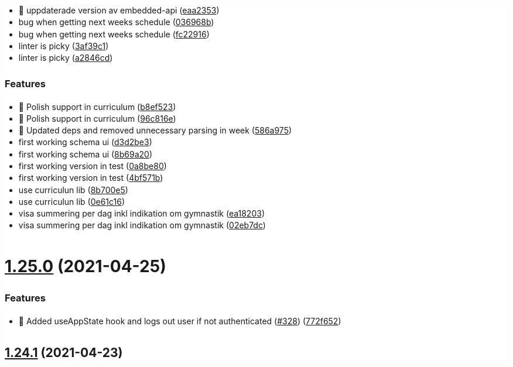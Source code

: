 * 🐛 uppdaterade version av embedded-api ([eaa2353](https://github.com/kolplattformen/skolplattformen/commit/eaa23539a1202a5a12a771149d175c043f942b35))
* bug when getting next weeks schedule ([036968b](https://github.com/kolplattformen/skolplattformen/commit/036968bfc395e933c18a52b3e9f7d71fac7ee810))
* bug when getting next weeks schedule ([fc22916](https://github.com/kolplattformen/skolplattformen/commit/fc2291605e017e1b8e5e908078c4df50d1ec66ef))
* linter is picky ([3af39c1](https://github.com/kolplattformen/skolplattformen/commit/3af39c14be9d74193bbdae8f977601c85c9601d0))
* linter is picky ([a2846cd](https://github.com/kolplattformen/skolplattformen/commit/a2846cdb35bc6df581a8b1584087b3415cbe110f))


### Features

* 🎸 Polish support in curriculum ([b8ef523](https://github.com/kolplattformen/skolplattformen/commit/b8ef523afc7de1554a782063a6f7679498aa7fef))
* 🎸 Polish support in curriculum ([96c816e](https://github.com/kolplattformen/skolplattformen/commit/96c816e33c113c8da5b6e5bb695a8bdaf7d88a7f))
* 🎸 Updated deps and removed unnecessary parsing in week ([586a975](https://github.com/kolplattformen/skolplattformen/commit/586a9759207dc0a53b277c451c7341e44dca479d))
* first working schema ui ([d3d2be3](https://github.com/kolplattformen/skolplattformen/commit/d3d2be3a3e3c5910f698ea1c2c8f815b0e688aca))
* first working schema ui ([8b69a20](https://github.com/kolplattformen/skolplattformen/commit/8b69a20ab2dc9fde5ae90b716a1646ab606fbd02))
* first working version in test ([0a8be80](https://github.com/kolplattformen/skolplattformen/commit/0a8be80a1d12885bca5599bbb9376d710dd3e150))
* first working version in test ([4bf571b](https://github.com/kolplattformen/skolplattformen/commit/4bf571b5d8c7cb5da2453330ef22e3e4b8ae2c7d))
* use curriculun lib ([8b700e5](https://github.com/kolplattformen/skolplattformen/commit/8b700e5516414d4e0c4e70a2ff64a245645d1cd3))
* use curriculun lib ([0e61c16](https://github.com/kolplattformen/skolplattformen/commit/0e61c16aa94761c6eb48c61cbd368ea288bd5b9d))
* visa summering per dag inkl indikation om gymnastik ([ea18203](https://github.com/kolplattformen/skolplattformen/commit/ea182035d8960316a34f5fdd9c3a4769b3d1aa57))
* visa summering per dag inkl indikation om gymnastik ([02eb7dc](https://github.com/kolplattformen/skolplattformen/commit/02eb7dcf92df6f25e28bc146255a7f4dc785ac58))

# [1.25.0](https://github.com/kolplattformen/skolplattformen/compare/v1.24.1...v1.25.0) (2021-04-25)


### Features

* 🎸 Added useAppState hook and logs out user if not authenticated ([#328](https://github.com/kolplattformen/skolplattformen/issues/328)) ([772f652](https://github.com/kolplattformen/skolplattformen/commit/772f65273c4858eac680594f61dc7ac92c30faa0))

## [1.24.1](https://github.com/kolplattformen/skolplattformen/compare/v1.24.0...v1.24.1) (2021-04-23)

